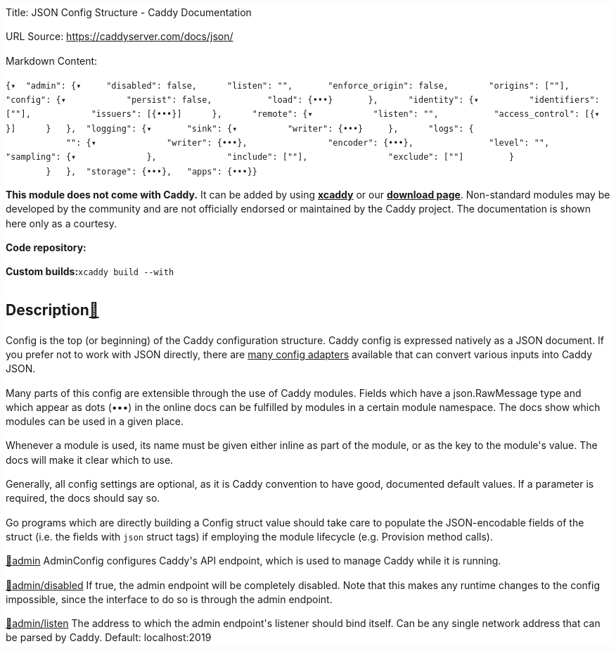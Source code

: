 Title: JSON Config Structure - Caddy Documentation

URL Source: https://caddyserver.com/docs/json/

Markdown Content:
```
{▾	"admin": {▾		"disabled": false,		"listen": "",		"enforce_origin": false,		"origins": [""],		"config": {▾			"persist": false,			"load": {•••}		},		"identity": {▾			"identifiers": [""],			"issuers": [{•••}]		},		"remote": {▾			"listen": "",			"access_control": [{▾			}]		}	},	"logging": {▾		"sink": {▾			"writer": {•••}		},		"logs": {
			"": {▾				"writer": {•••},				"encoder": {•••},				"level": "",				"sampling": {▾				},				"include": [""],				"exclude": [""]			}
		}	},	"storage": {•••},	"apps": {•••}}
```

**This module does not come with Caddy.** It can be added by using **[xcaddy](https://caddyserver.com/docs/build#xcaddy)** or our **[download page](https://caddyserver.com/download)**. Non-standard modules may be developed by the community and are not officially endorsed or maintained by the Caddy project. The documentation is shown here only as a courtesy.

**Code repository:**

**Custom builds:**`xcaddy build --with`

Description[🔗](https://caddyserver.com/docs/json/#docs "Direct link")
----------------------------------------------------------------------

Config is the top (or beginning) of the Caddy configuration structure. Caddy config is expressed natively as a JSON document. If you prefer not to work with JSON directly, there are [many config adapters](https://caddyserver.com/docs/config-adapters) available that can convert various inputs into Caddy JSON.

Many parts of this config are extensible through the use of Caddy modules. Fields which have a json.RawMessage type and which appear as dots (•••) in the online docs can be fulfilled by modules in a certain module namespace. The docs show which modules can be used in a given place.

Whenever a module is used, its name must be given either inline as part of the module, or as the key to the module's value. The docs will make it clear which to use.

Generally, all config settings are optional, as it is Caddy convention to have good, documented default values. If a parameter is required, the docs should say so.

Go programs which are directly building a Config struct value should take care to populate the JSON-encodable fields of the struct (i.e. the fields with `json` struct tags) if employing the module lifecycle (e.g. Provision method calls).

[🔗](https://caddyserver.com/docs/json/#admin)[admin](https://caddyserver.com/docs/json/admin/)
AdminConfig configures Caddy's API endpoint, which is used to manage Caddy while it is running.

[🔗](https://caddyserver.com/docs/json/#admin/disabled)[admin/disabled](https://caddyserver.com/docs/json/admin/disabled/)
If true, the admin endpoint will be completely disabled. Note that this makes any runtime changes to the config impossible, since the interface to do so is through the admin endpoint.

[🔗](https://caddyserver.com/docs/json/#admin/listen)[admin/listen](https://caddyserver.com/docs/json/admin/listen/)
The address to which the admin endpoint's listener should bind itself. Can be any single network address that can be parsed by Caddy. Default: localhost:2019
